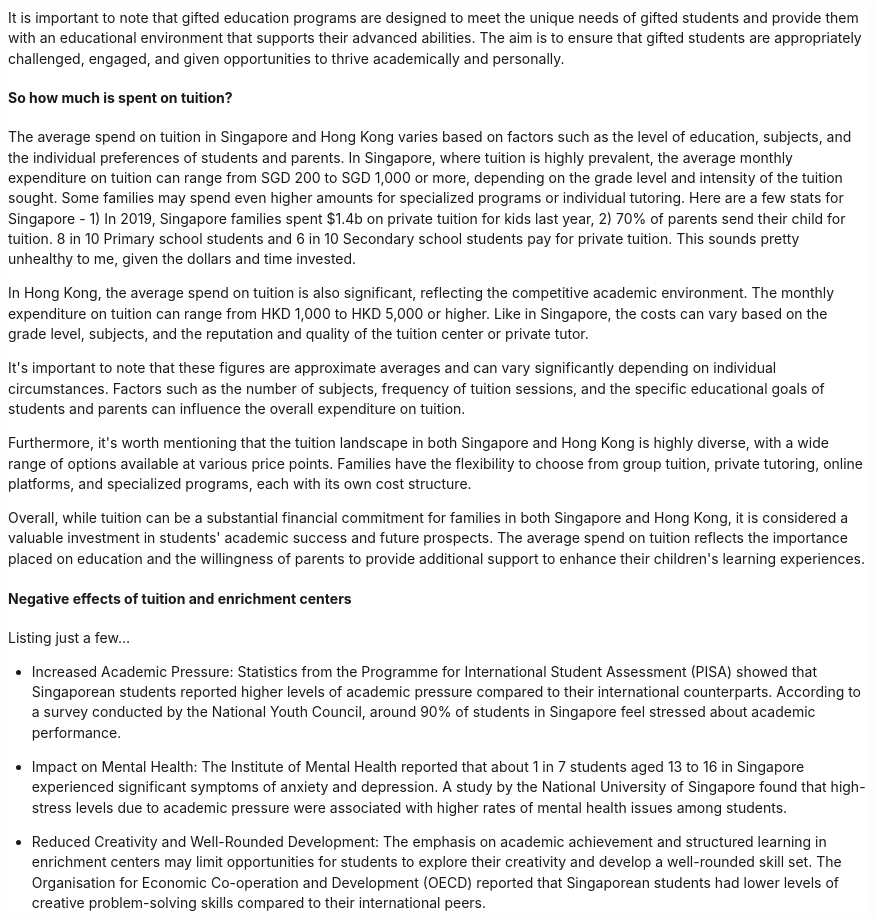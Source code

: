 It is important to note that gifted education programs are designed to meet the unique needs of gifted students and provide them with an educational environment that supports their advanced abilities. The aim is to ensure that gifted students are appropriately challenged, engaged, and given opportunities to thrive academically and personally.

#### So how much is spent on tuition?

The average spend on tuition in Singapore and Hong Kong varies based on factors such as the level of education, subjects, and the individual preferences of students and parents. In Singapore, where tuition is highly prevalent, the average monthly expenditure on tuition can range from SGD 200 to SGD 1,000 or more, depending on the grade level and intensity of the tuition sought. Some families may spend even higher amounts for specialized programs or individual tutoring. Here are a few stats for Singapore - 1) In 2019, Singapore families spent $1.4b on private tuition for kids last year, 2) 70% of parents send their child for tuition. 8 in 10 Primary school students and 6 in 10 Secondary school students pay for private tuition. This sounds pretty unhealthy to me, given the dollars and time invested.

In Hong Kong, the average spend on tuition is also significant, reflecting the competitive academic environment. The monthly expenditure on tuition can range from HKD 1,000 to HKD 5,000 or higher. Like in Singapore, the costs can vary based on the grade level, subjects, and the reputation and quality of the tuition center or private tutor.

It's important to note that these figures are approximate averages and can vary significantly depending on individual circumstances. Factors such as the number of subjects, frequency of tuition sessions, and the specific educational goals of students and parents can influence the overall expenditure on tuition.

Furthermore, it's worth mentioning that the tuition landscape in both Singapore and Hong Kong is highly diverse, with a wide range of options available at various price points. Families have the flexibility to choose from group tuition, private tutoring, online platforms, and specialized programs, each with its own cost structure.

Overall, while tuition can be a substantial financial commitment for families in both Singapore and Hong Kong, it is considered a valuable investment in students' academic success and future prospects. The average spend on tuition reflects the importance placed on education and the willingness of parents to provide additional support to enhance their children's learning experiences.

#### Negative effects of tuition and enrichment centers

Listing just a few…

+ Increased Academic Pressure:
Statistics from the Programme for International Student Assessment (PISA) showed that Singaporean students reported higher levels of academic pressure compared to their international counterparts.
According to a survey conducted by the National Youth Council, around 90% of students in Singapore feel stressed about academic performance.

+ Impact on Mental Health:
The Institute of Mental Health reported that about 1 in 7 students aged 13 to 16 in Singapore experienced significant symptoms of anxiety and depression.
A study by the National University of Singapore found that high-stress levels due to academic pressure were associated with higher rates of mental health issues among students.

+ Reduced Creativity and Well-Rounded Development:
The emphasis on academic achievement and structured learning in enrichment centers may limit opportunities for students to explore their creativity and develop a well-rounded skill set.
The Organisation for Economic Co-operation and Development (OECD) reported that Singaporean students had lower levels of creative problem-solving skills compared to their international peers.
